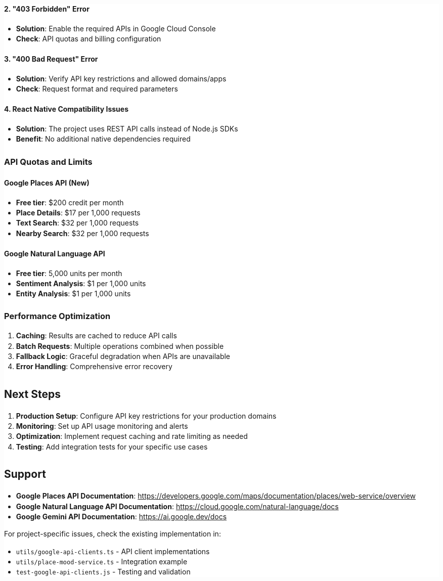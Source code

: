 #### 2. "403 Forbidden" Error
- **Solution**: Enable the required APIs in Google Cloud Console
- **Check**: API quotas and billing configuration

#### 3. "400 Bad Request" Error
- **Solution**: Verify API key restrictions and allowed domains/apps
- **Check**: Request format and required parameters

#### 4. React Native Compatibility Issues
- **Solution**: The project uses REST API calls instead of Node.js SDKs
- **Benefit**: No additional native dependencies required

### API Quotas and Limits

#### Google Places API (New)
- **Free tier**: $200 credit per month
- **Place Details**: $17 per 1,000 requests
- **Text Search**: $32 per 1,000 requests
- **Nearby Search**: $32 per 1,000 requests

#### Google Natural Language API
- **Free tier**: 5,000 units per month
- **Sentiment Analysis**: $1 per 1,000 units
- **Entity Analysis**: $1 per 1,000 units

### Performance Optimization

1. **Caching**: Results are cached to reduce API calls
2. **Batch Requests**: Multiple operations combined when possible
3. **Fallback Logic**: Graceful degradation when APIs are unavailable
4. **Error Handling**: Comprehensive error recovery

## Next Steps

1. **Production Setup**: Configure API key restrictions for your production domains
2. **Monitoring**: Set up API usage monitoring and alerts
3. **Optimization**: Implement request caching and rate limiting as needed
4. **Testing**: Add integration tests for your specific use cases

## Support

- **Google Places API Documentation**: https://developers.google.com/maps/documentation/places/web-service/overview
- **Google Natural Language API Documentation**: https://cloud.google.com/natural-language/docs
- **Google Gemini API Documentation**: https://ai.google.dev/docs

For project-specific issues, check the existing implementation in:
- `utils/google-api-clients.ts` - API client implementations
- `utils/place-mood-service.ts` - Integration example
- `test-google-api-clients.js` - Testing and validation